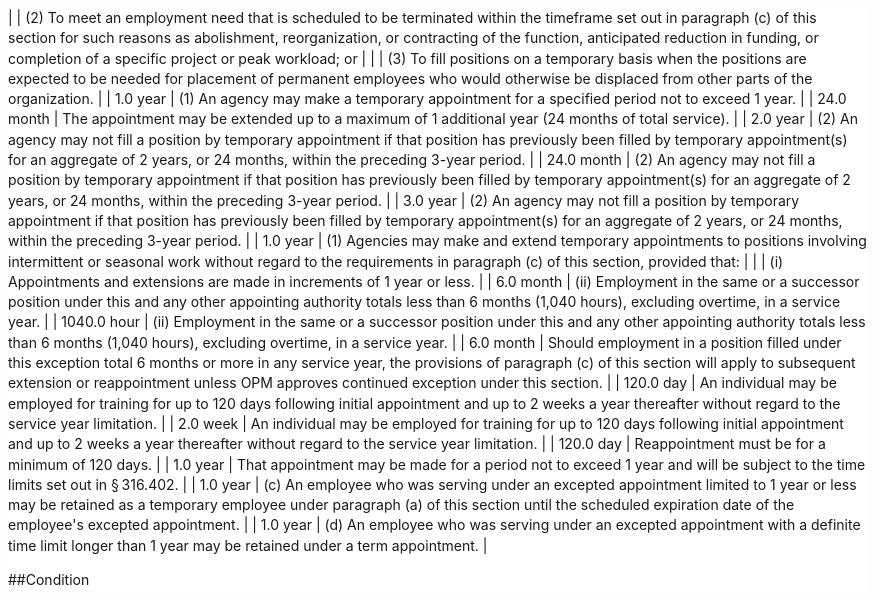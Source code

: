 |             |               (2) To meet an employment need that is scheduled to be terminated within the timeframe set out in paragraph (c) of this section for such reasons as abolishment, reorganization, or contracting of the function, anticipated reduction in funding, or completion of a specific project or peak workload; or |
|             |               (3) To fill positions on a temporary basis when the positions are expected to be needed for placement of permanent employees who would otherwise be displaced from other parts of the organization.                                                                                                         |
| 1.0 year    | (1) An agency may make a temporary appointment for a specified period not to exceed 1 year.                                                                                                                                                                                                                               |
| 24.0 month  | The appointment may be extended up to a maximum of 1 additional year (24 months of total service).                                                                                                                                                                                                                        |
| 2.0 year    | (2) An agency may not fill a position by temporary appointment if that position has previously been filled by temporary appointment(s) for an aggregate of 2 years, or 24 months, within the preceding 3-year period.                                                                                                     |
| 24.0 month  | (2) An agency may not fill a position by temporary appointment if that position has previously been filled by temporary appointment(s) for an aggregate of 2 years, or 24 months, within the preceding 3-year period.                                                                                                     |
| 3.0 year    | (2) An agency may not fill a position by temporary appointment if that position has previously been filled by temporary appointment(s) for an aggregate of 2 years, or 24 months, within the preceding 3-year period.                                                                                                     |
| 1.0 year    | (1) Agencies may make and extend temporary appointments to positions involving intermittent or seasonal work without regard to the requirements in paragraph (c) of this section, provided that:                                                                                                                          |
|             |               (i) Appointments and extensions are made in increments of 1 year or less.                                                                                                                                                                                                                                   |
| 6.0 month   | (ii) Employment in the same or a successor position under this and any other appointing authority totals less than 6 months (1,040 hours), excluding overtime, in a service year.                                                                                                                                         |
| 1040.0 hour | (ii) Employment in the same or a successor position under this and any other appointing authority totals less than 6 months (1,040 hours), excluding overtime, in a service year.                                                                                                                                         |
| 6.0 month   | Should employment in a position filled under this exception total 6 months or more in any service year, the provisions of paragraph (c) of this section will apply to subsequent extension or reappointment unless OPM approves continued exception under this section.                                                   |
| 120.0 day   | An individual may be employed for training for up to 120 days following initial appointment and up to 2 weeks a year thereafter without regard to the service year limitation.                                                                                                                                            |
| 2.0 week    | An individual may be employed for training for up to 120 days following initial appointment and up to 2 weeks a year thereafter without regard to the service year limitation.                                                                                                                                            |
| 120.0 day   | Reappointment must be for a minimum of 120 days.                                                                                                                                                                                                                                                                          |
| 1.0 year    | That appointment may be made for a period not to exceed 1 year and will be subject to the time limits set out in &#167;&#8201;316.402.                                                                                                                                                                                    |
| 1.0 year    | (c) An employee who was serving under an excepted appointment limited to 1 year or less may be retained as a temporary employee under paragraph (a) of this section until the scheduled expiration date of the employee's excepted appointment.                                                                           |
| 1.0 year    | (d) An employee who was serving under an excepted appointment with a definite time limit longer than 1 year may be retained under a term appointment.                                                                                                                                                                     |


##Condition
